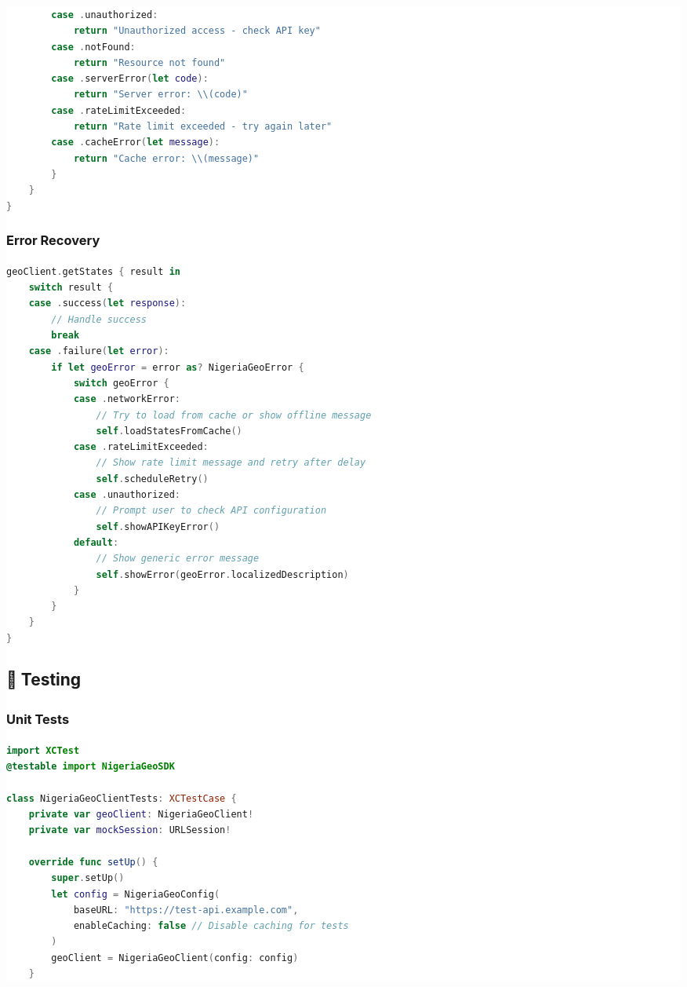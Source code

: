 ```swift
        case .unauthorized:
            return "Unauthorized access - check API key"
        case .notFound:
            return "Resource not found"
        case .serverError(let code):
            return "Server error: \\(code)"
        case .rateLimitExceeded:
            return "Rate limit exceeded - try again later"
        case .cacheError(let message):
            return "Cache error: \\(message)"
        }
    }
}
```

### Error Recovery
```swift
geoClient.getStates { result in
    switch result {
    case .success(let response):
        // Handle success
        break
    case .failure(let error):
        if let geoError = error as? NigeriaGeoError {
            switch geoError {
            case .networkError:
                // Try to load from cache or show offline message
                self.loadStatesFromCache()
            case .rateLimitExceeded:
                // Show rate limit message and retry after delay
                self.scheduleRetry()
            case .unauthorized:
                // Prompt user to check API configuration
                self.showAPIKeyError()
            default:
                // Show generic error message
                self.showError(geoError.localizedDescription)
            }
        }
    }
}
```

## 🧪 Testing

### Unit Tests
```swift
import XCTest
@testable import NigeriaGeoSDK

class NigeriaGeoClientTests: XCTestCase {
    private var geoClient: NigeriaGeoClient!
    private var mockSession: URLSession!
    
    override func setUp() {
        super.setUp()
        let config = NigeriaGeoConfig(
            baseURL: "https://test-api.example.com",
            enableCaching: false // Disable caching for tests
        )
        geoClient = NigeriaGeoClient(config: config)
    }
```